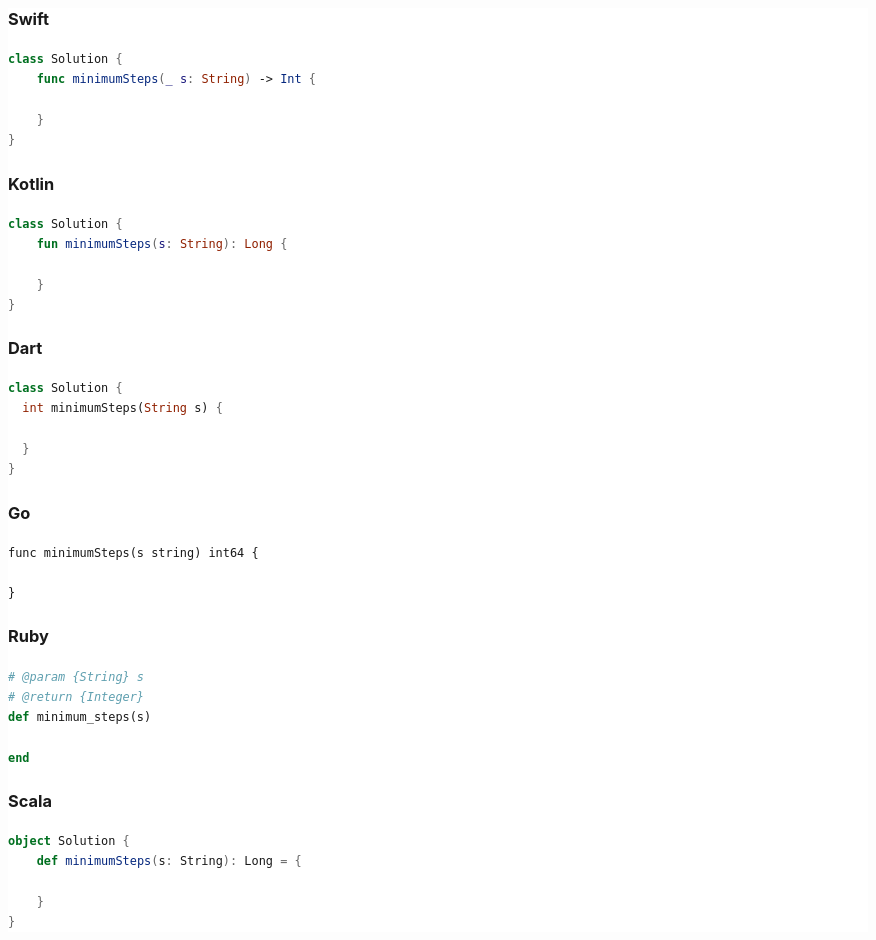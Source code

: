 ### Swift

```swift
class Solution {
    func minimumSteps(_ s: String) -> Int {
        
    }
}
```

### Kotlin

```kotlin
class Solution {
    fun minimumSteps(s: String): Long {
        
    }
}
```

### Dart

```dart
class Solution {
  int minimumSteps(String s) {
    
  }
}
```

### Go

```golang
func minimumSteps(s string) int64 {
    
}
```

### Ruby

```ruby
# @param {String} s
# @return {Integer}
def minimum_steps(s)
    
end
```

### Scala

```scala
object Solution {
    def minimumSteps(s: String): Long = {
        
    }
}
```
